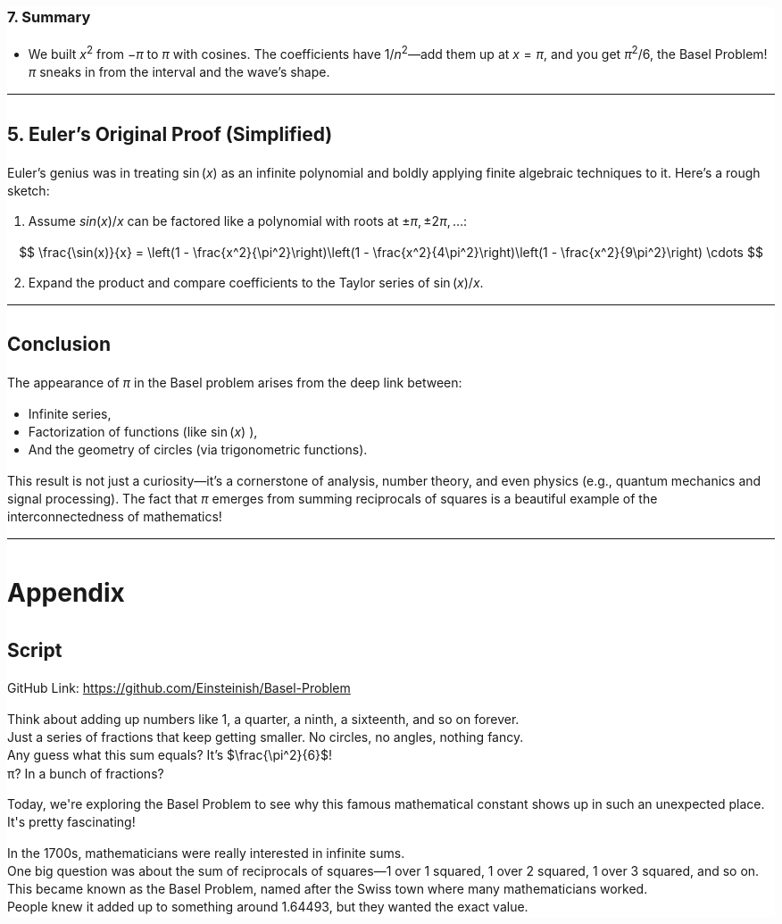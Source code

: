 ### 7. Summary
- We built $x^2$ from $-\pi$ to $\pi$ with cosines. The coefficients have $1/n^2$—add them up at $x = \pi$, and you get $\pi^2/6$, the Basel Problem! $\pi$ sneaks in from the interval and the wave’s shape.

---

## **5. Euler’s Original Proof (Simplified)**
Euler’s genius was in treating $\sin(x)$ as an infinite polynomial and boldly applying finite algebraic techniques to it. Here’s a rough sketch:
1. Assume $sin(x)/x$ can be factored like a polynomial with roots at $\pm \pi, \pm 2\pi, \dots$:

$$
   \frac{\sin(x)}{x} = \left(1 - \frac{x^2}{\pi^2}\right)\left(1 - \frac{x^2}{4\pi^2}\right)\left(1 - \frac{x^2}{9\pi^2}\right) \cdots
$$
   
2. Expand the product and compare coefficients to the Taylor series of $\sin(x)/x$.

---

## **Conclusion**
The appearance of $\pi$ in the Basel problem arises from the deep link between:
- Infinite series,
- Factorization of functions (like $\sin(x)$ ),
- And the geometry of circles (via trigonometric functions).

This result is not just a curiosity—it’s a cornerstone of analysis, number theory, and even physics (e.g., quantum mechanics and signal processing). The fact that $\pi$ emerges from summing reciprocals of squares is a beautiful example of the interconnectedness of mathematics!

---

# Appendix

## Script

GitHub Link: https://github.com/Einsteinish/Basel-Problem

Think about adding up numbers like 1, a quarter, a ninth, a sixteenth, and so on forever.   
Just a series of fractions that keep getting smaller. No circles, no angles, nothing fancy.   
Any guess what this sum equals? 
It’s $\frac{\pi^2}{6}$!   
π? 
In a bunch of fractions? 
  
Today, we're exploring the Basel Problem to see why this famous mathematical constant shows up in such an unexpected place.   
It's pretty fascinating!  

In the 1700s, mathematicians were really interested in infinite sums.   
One big question was about the sum of reciprocals of squares—1 over 1 squared, 1 over 2 squared, 1 over 3 squared, and so on.   
This became known as the Basel Problem, named after the Swiss town where many mathematicians worked.   
People knew it added up to something around 1.64493, but they wanted the exact value.
